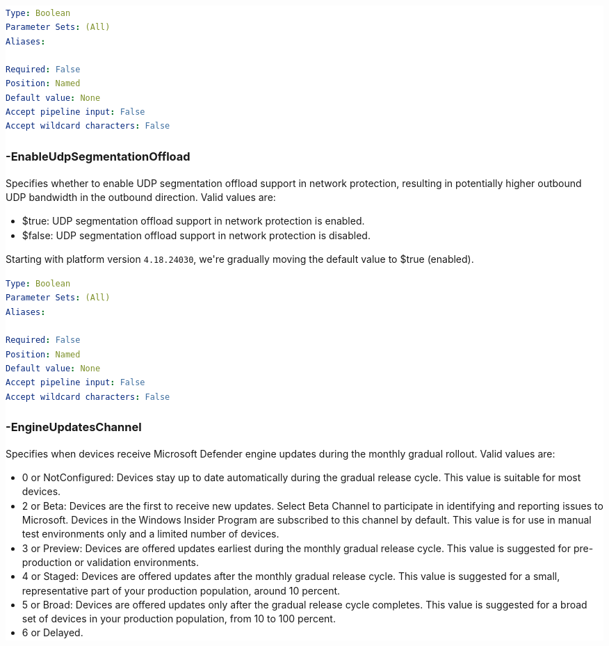 ```yaml
Type: Boolean
Parameter Sets: (All)
Aliases:

Required: False
Position: Named
Default value: None
Accept pipeline input: False
Accept wildcard characters: False
```

### -EnableUdpSegmentationOffload

Specifies whether to enable UDP segmentation offload support in network protection, resulting in
potentially higher outbound UDP bandwidth in the outbound direction. Valid values are:

- $true: UDP segmentation offload support in network protection is enabled.
- $false: UDP segmentation offload support in network protection is disabled.

Starting with platform version `4.18.24030`, we're gradually moving the default value to $true
(enabled).

```yaml
Type: Boolean
Parameter Sets: (All)
Aliases:

Required: False
Position: Named
Default value: None
Accept pipeline input: False
Accept wildcard characters: False
```

### -EngineUpdatesChannel

Specifies when devices receive Microsoft Defender engine updates during the monthly gradual
rollout. Valid values are:

- 0 or NotConfigured: Devices stay up to date automatically during the gradual release cycle. This
value is suitable for most devices.
- 2 or Beta: Devices are the first to receive new updates. Select Beta Channel to participate in
identifying and reporting issues to Microsoft. Devices in the Windows Insider Program are
subscribed to this channel by default. This value is for use in manual test environments only and a
limited number of devices.
- 3 or Preview: Devices are offered updates earliest during the monthly gradual release cycle. This
value is suggested for pre-production or validation environments.
- 4 or Staged: Devices are offered updates after the monthly gradual release cycle. This value is
suggested for a small, representative part of your production population, around 10 percent.
- 5 or Broad: Devices are offered updates only after the gradual release cycle completes. This
value is suggested for a broad set of devices in your production population, from 10 to 100 percent.
- 6 or Delayed.
